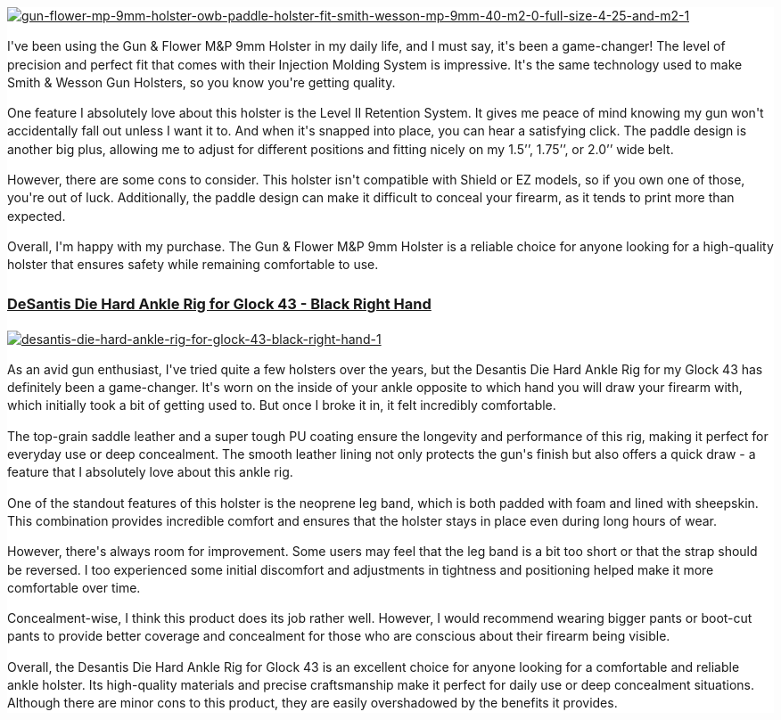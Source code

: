 <div class="image"><a href="https://serp.ly/@universityofguns/amazon/smith-wesson-gun-holsters?utm_source=universityofguns&utm_medium=website&utm_campaign=universityofguns.com&utm_content=smith-wesson-gun-holsters&utm_term=gun-flower-mp-9mm-holster-owb-paddle-holster-fit-smith-wesson-mp-9mm-40-m2-0-full-size-4-25-and-m2-1"><img alt="gun-flower-mp-9mm-holster-owb-paddle-holster-fit-smith-wesson-mp-9mm-40-m2-0-full-size-4-25-and-m2-1" src="https://imagedelivery.net/vy2bglCGN6hEeWOnSe2c7A/gun-flower-mp-9mm-holster-owb-paddle-holster-fit-smith-wesson-mp-9mm-40-m2-0-full-size-4-25-and-m2-1/public"/></a></div>

I've been using the Gun & Flower M&P 9mm Holster in my daily life, and I must say, it's been a game-changer! The level of precision and perfect fit that comes with their Injection Molding System is impressive. It's the same technology used to make Smith & Wesson Gun Holsters, so you know you're getting quality.

One feature I absolutely love about this holster is the Level II Retention System. It gives me peace of mind knowing my gun won't accidentally fall out unless I want it to. And when it's snapped into place, you can hear a satisfying click. The paddle design is another big plus, allowing me to adjust for different positions and fitting nicely on my 1.5’’, 1.75’’, or 2.0’’ wide belt.

However, there are some cons to consider. This holster isn't compatible with Shield or EZ models, so if you own one of those, you're out of luck. Additionally, the paddle design can make it difficult to conceal your firearm, as it tends to print more than expected.

Overall, I'm happy with my purchase. The Gun & Flower M&P 9mm Holster is a reliable choice for anyone looking for a high-quality holster that ensures safety while remaining comfortable to use.

### [DeSantis Die Hard Ankle Rig for Glock 43 - Black Right Hand](https://serp.ly/@universityofguns/amazon/smith-wesson-gun-holsters?utm_source=universityofguns&utm_medium=website&utm_campaign=universityofguns.com&utm_content=smith-wesson-gun-holsters&utm_term=desantis-die-hard-ankle-rig-for-glock-43-black-right-hand)

<div class="image"><a href="https://serp.ly/@universityofguns/amazon/smith-wesson-gun-holsters?utm_source=universityofguns&utm_medium=website&utm_campaign=universityofguns.com&utm_content=smith-wesson-gun-holsters&utm_term=desantis-die-hard-ankle-rig-for-glock-43-black-right-hand-1"><img alt="desantis-die-hard-ankle-rig-for-glock-43-black-right-hand-1" src="https://imagedelivery.net/vy2bglCGN6hEeWOnSe2c7A/desantis-die-hard-ankle-rig-for-glock-43-black-right-hand-1/public"/></a></div>

As an avid gun enthusiast, I've tried quite a few holsters over the years, but the Desantis Die Hard Ankle Rig for my Glock 43 has definitely been a game-changer. It's worn on the inside of your ankle opposite to which hand you will draw your firearm with, which initially took a bit of getting used to. But once I broke it in, it felt incredibly comfortable.

The top-grain saddle leather and a super tough PU coating ensure the longevity and performance of this rig, making it perfect for everyday use or deep concealment. The smooth leather lining not only protects the gun's finish but also offers a quick draw - a feature that I absolutely love about this ankle rig.

One of the standout features of this holster is the neoprene leg band, which is both padded with foam and lined with sheepskin. This combination provides incredible comfort and ensures that the holster stays in place even during long hours of wear.

However, there's always room for improvement. Some users may feel that the leg band is a bit too short or that the strap should be reversed. I too experienced some initial discomfort and adjustments in tightness and positioning helped make it more comfortable over time.

Concealment-wise, I think this product does its job rather well. However, I would recommend wearing bigger pants or boot-cut pants to provide better coverage and concealment for those who are conscious about their firearm being visible.

Overall, the Desantis Die Hard Ankle Rig for Glock 43 is an excellent choice for anyone looking for a comfortable and reliable ankle holster. Its high-quality materials and precise craftsmanship make it perfect for daily use or deep concealment situations. Although there are minor cons to this product, they are easily overshadowed by the benefits it provides.

